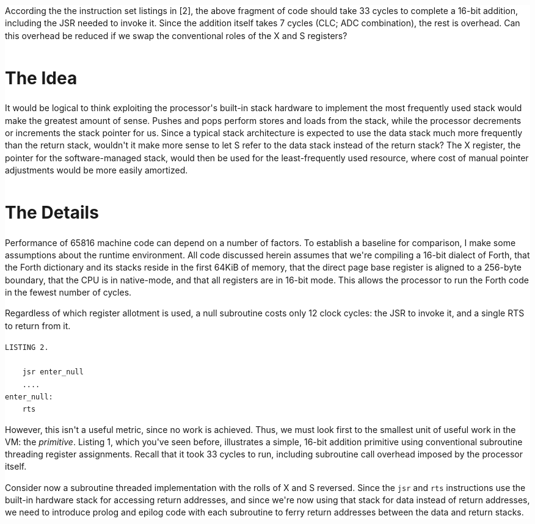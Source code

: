 According the the instruction set listings in [2],
the above fragment of code should take 33 cycles to complete a 16-bit addition, including the JSR needed to invoke it.
Since the addition itself takes 7 cycles (CLC; ADC combination), the rest is overhead.
Can this overhead be reduced if we swap the conventional roles of the X and S registers?

# The Idea

It would be logical to think exploiting the processor's built-in stack hardware
to implement the most frequently used stack
would make the greatest amount of sense.
Pushes and pops perform stores and loads from the stack,
while the processor decrements or increments the stack pointer for us.
Since a typical stack architecture is expected to use the data stack much more frequently than the return stack,
wouldn't it make more sense to let S refer to the data stack instead of the return stack?
The X register, the pointer for the software-managed stack,
would then be used for the least-frequently used resource,
where cost of manual pointer adjustments would be more easily amortized.

# The Details

Performance of 65816 machine code can depend on a number of factors.
To establish a baseline for comparison, I make some assumptions about the runtime environment.
All code discussed herein assumes that we're compiling a 16-bit dialect of Forth,
that the Forth dictionary and its stacks reside in the first 64KiB of memory,
that the direct page base register is aligned to a 256-byte boundary,
that the CPU is in native-mode, and
that all registers are in 16-bit mode.
This allows the processor to run the Forth code in the fewest number of cycles.

Regardless of which register allotment is used,
a null subroutine costs only 12 clock cycles:
the JSR to invoke it, and a single RTS to return from it.

    LISTING 2.

        jsr enter_null
        ....
    enter_null:
        rts

However, this isn't a useful metric, since no work is achieved.
Thus, we must look first to the smallest unit of useful work in the VM: the *primitive*.
Listing 1, which you've seen before, illustrates a simple, 16-bit addition primitive using conventional subroutine threading register assignments.
Recall that it took 33 cycles to run, including subroutine call overhead imposed by the processor itself.

Consider now a subroutine threaded implementation with the rolls of X and S reversed.
Since the `jsr` and `rts` instructions use the built-in hardware stack for accessing return addresses,
and since we're now using that stack for data instead of return addresses,
we need to introduce prolog and epilog code with each subroutine
to ferry return addresses between the data and return stacks.
